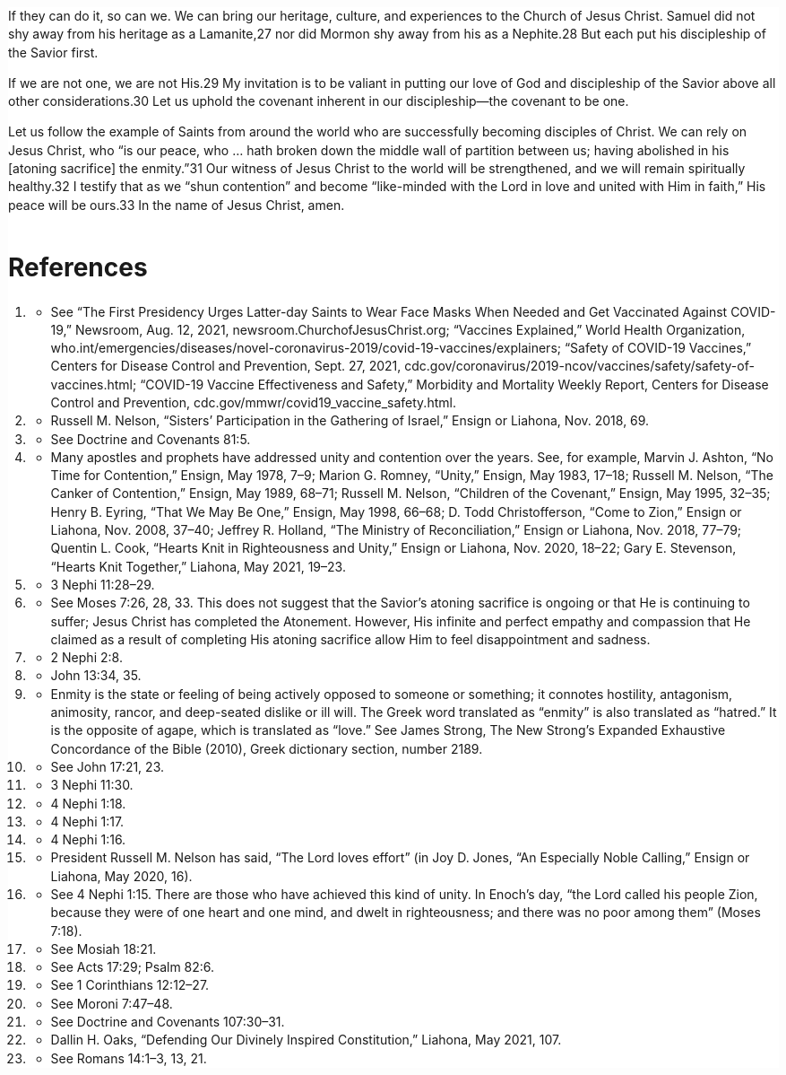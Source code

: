 If they can do it, so can we. We can bring our heritage, culture, and experiences to the Church of Jesus Christ. Samuel did not shy away from his heritage as a Lamanite,27 nor did Mormon shy away from his as a Nephite.28 But each put his discipleship of the Savior first.

If we are not one, we are not His.29 My invitation is to be valiant in putting our love of God and discipleship of the Savior above all other considerations.30 Let us uphold the covenant inherent in our discipleship—the covenant to be one.

Let us follow the example of Saints from around the world who are successfully becoming disciples of Christ. We can rely on Jesus Christ, who “is our peace, who … hath broken down the middle wall of partition between us; having abolished in his [atoning sacrifice] the enmity.”31 Our witness of Jesus Christ to the world will be strengthened, and we will remain spiritually healthy.32 I testify that as we “shun contention” and become “like-minded with the Lord in love and united with Him in faith,” His peace will be ours.33 In the name of Jesus Christ, amen.

# References
1. - See “The First Presidency Urges Latter-day Saints to Wear Face Masks When Needed and Get Vaccinated Against COVID-19,” Newsroom, Aug. 12, 2021, newsroom.ChurchofJesusChrist.org; “Vaccines Explained,” World Health Organization, who.int/emergencies/diseases/novel-coronavirus-2019/covid-19-vaccines/explainers; “Safety of COVID-19 Vaccines,” Centers for Disease Control and Prevention, Sept. 27, 2021, cdc.gov/coronavirus/2019-ncov/vaccines/safety/safety-of-vaccines.html; “COVID-19 Vaccine Effectiveness and Safety,” Morbidity and Mortality Weekly Report, Centers for Disease Control and Prevention, cdc.gov/mmwr/covid19_vaccine_safety.html.
2. - Russell M. Nelson, “Sisters’ Participation in the Gathering of Israel,” Ensign or Liahona, Nov. 2018, 69.
3. - See Doctrine and Covenants 81:5.
4. - Many apostles and prophets have addressed unity and contention over the years. See, for example, Marvin J. Ashton, “No Time for Contention,” Ensign, May 1978, 7–9; Marion G. Romney, “Unity,” Ensign, May 1983, 17–18; Russell M. Nelson, “The Canker of Contention,” Ensign, May 1989, 68–71; Russell M. Nelson, “Children of the Covenant,” Ensign, May 1995, 32–35; Henry B. Eyring, “That We May Be One,” Ensign, May 1998, 66–68; D. Todd Christofferson, “Come to Zion,” Ensign or Liahona, Nov. 2008, 37–40; Jeffrey R. Holland, “The Ministry of Reconciliation,” Ensign or Liahona, Nov. 2018, 77–79; Quentin L. Cook, “Hearts Knit in Righteousness and Unity,” Ensign or Liahona, Nov. 2020, 18–22; Gary E. Stevenson, “Hearts Knit Together,” Liahona, May 2021, 19–23.
5. - 3 Nephi 11:28–29.
6. - See Moses 7:26, 28, 33. This does not suggest that the Savior’s atoning sacrifice is ongoing or that He is continuing to suffer; Jesus Christ has completed the Atonement. However, His infinite and perfect empathy and compassion that He claimed as a result of completing His atoning sacrifice allow Him to feel disappointment and sadness.
7. - 2 Nephi 2:8.
8. - John 13:34, 35.
9. - Enmity is the state or feeling of being actively opposed to someone or something; it connotes hostility, antagonism, animosity, rancor, and deep-seated dislike or ill will. The Greek word translated as “enmity” is also translated as “hatred.” It is the opposite of agape, which is translated as “love.” See James Strong, The New Strong’s Expanded Exhaustive Concordance of the Bible (2010), Greek dictionary section, number 2189.
10. - See John 17:21, 23.
11. - 3 Nephi 11:30.
12. - 4 Nephi 1:18.
13. - 4 Nephi 1:17.
14. - 4 Nephi 1:16.
15. - President Russell M. Nelson has said, “The Lord loves effort” (in Joy D. Jones, “An Especially Noble Calling,” Ensign or Liahona, May 2020, 16).
16. - See 4 Nephi 1:15. There are those who have achieved this kind of unity. In Enoch’s day, “the Lord called his people Zion, because they were of one heart and one mind, and dwelt in righteousness; and there was no poor among them” (Moses 7:18).
17. - See Mosiah 18:21.
18. - See Acts 17:29; Psalm 82:6.
19. - See 1 Corinthians 12:12–27.
20. - See Moroni 7:47–48.
21. - See Doctrine and Covenants 107:30–31.
22. - Dallin H. Oaks, “Defending Our Divinely Inspired Constitution,” Liahona, May 2021, 107.
23. - See Romans 14:1–3, 13, 21.